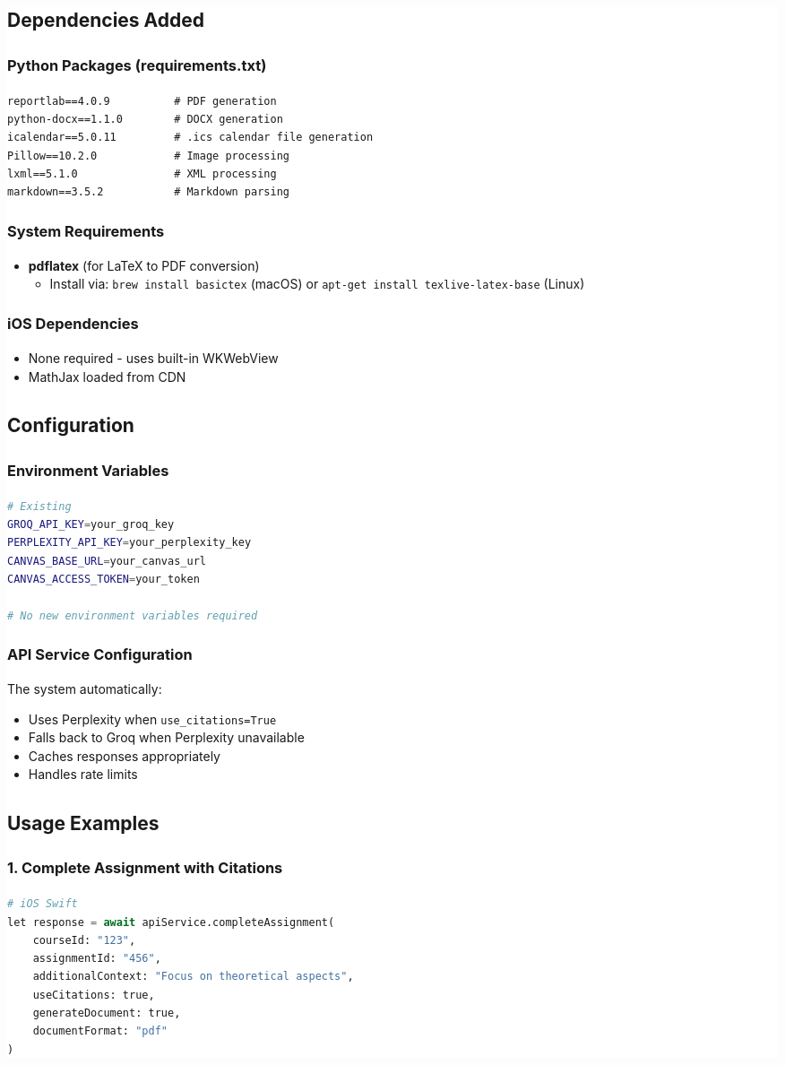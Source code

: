 ## Dependencies Added

### Python Packages (requirements.txt)
```
reportlab==4.0.9          # PDF generation
python-docx==1.1.0        # DOCX generation
icalendar==5.0.11         # .ics calendar file generation
Pillow==10.2.0            # Image processing
lxml==5.1.0               # XML processing
markdown==3.5.2           # Markdown parsing
```

### System Requirements
- **pdflatex** (for LaTeX to PDF conversion)
  - Install via: `brew install basictex` (macOS) or `apt-get install texlive-latex-base` (Linux)

### iOS Dependencies
- None required - uses built-in WKWebView
- MathJax loaded from CDN

## Configuration

### Environment Variables
```bash
# Existing
GROQ_API_KEY=your_groq_key
PERPLEXITY_API_KEY=your_perplexity_key
CANVAS_BASE_URL=your_canvas_url
CANVAS_ACCESS_TOKEN=your_token

# No new environment variables required
```

### API Service Configuration
The system automatically:
- Uses Perplexity when `use_citations=True`
- Falls back to Groq when Perplexity unavailable
- Caches responses appropriately
- Handles rate limits

## Usage Examples

### 1. Complete Assignment with Citations
```python
# iOS Swift
let response = await apiService.completeAssignment(
    courseId: "123",
    assignmentId: "456",
    additionalContext: "Focus on theoretical aspects",
    useCitations: true,
    generateDocument: true,
    documentFormat: "pdf"
)
```
